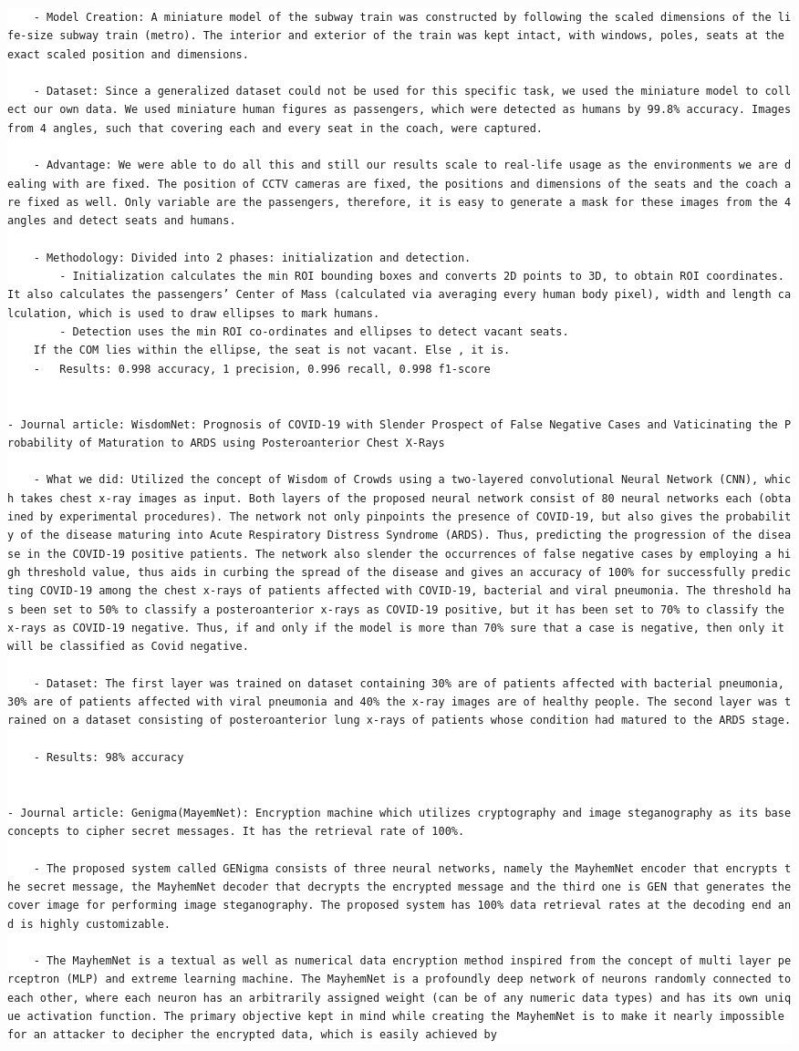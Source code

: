 		- Model Creation: A miniature model of the subway train was constructed by following the scaled dimensions of the life-size subway train (metro). The interior and exterior of the train was kept intact, with windows, poles, seats at the exact scaled position and dimensions.
    
		- Dataset: Since a generalized dataset could not be used for this specific task, we used the miniature model to collect our own data. We used miniature human figures as passengers, which were detected as humans by 99.8% accuracy. Images from 4 angles, such that covering each and every seat in the coach, were captured.
    
		- Advantage: We were able to do all this and still our results scale to real-life usage as the environments we are dealing with are fixed. The position of CCTV cameras are fixed, the positions and dimensions of the seats and the coach are fixed as well. Only variable are the passengers, therefore, it is easy to generate a mask for these images from the 4 angles and detect seats and humans.
    
		- Methodology: Divided into 2 phases: initialization and detection.
			- Initialization calculates the min ROI bounding boxes and converts 2D points to 3D, to obtain ROI coordinates. It also calculates the passengers’ Center of Mass (calculated via averaging every human body pixel), width and length calculation, which is used to draw ellipses to mark humans.
			- Detection uses the min ROI co-ordinates and ellipses to detect vacant seats.
		If the COM lies within the ellipse, the seat is not vacant. Else , it is. 
		-   Results: 0.998 accuracy, 1 precision, 0.996 recall, 0.998 f1-score
    

	- Journal article: WisdomNet: Prognosis of COVID-19 with Slender Prospect of False Negative Cases and Vaticinating the Probability of Maturation to ARDS using Posteroanterior Chest X-Rays 
    
		- What we did: Utilized the concept of Wisdom of Crowds using a two-layered convolutional Neural Network (CNN), which takes chest x-ray images as input. Both layers of the proposed neural network consist of 80 neural networks each (obtained by experimental procedures). The network not only pinpoints the presence of COVID-19, but also gives the probability of the disease maturing into Acute Respiratory Distress Syndrome (ARDS). Thus, predicting the progression of the disease in the COVID-19 positive patients. The network also slender the occurrences of false negative cases by employing a high threshold value, thus aids in curbing the spread of the disease and gives an accuracy of 100% for successfully predicting COVID-19 among the chest x-rays of patients affected with COVID-19, bacterial and viral pneumonia. The threshold has been set to 50% to classify a posteroanterior x-rays as COVID-19 positive, but it has been set to 70% to classify the x-rays as COVID-19 negative. Thus, if and only if the model is more than 70% sure that a case is negative, then only it will be classified as Covid negative.
    
		- Dataset: The first layer was trained on dataset containing 30% are of patients affected with bacterial pneumonia, 30% are of patients affected with viral pneumonia and 40% the x-ray images are of healthy people. The second layer was trained on a dataset consisting of posteroanterior lung x-rays of patients whose condition had matured to the ARDS stage.
    
		- Results: 98% accuracy
    

	- Journal article: Genigma(MayemNet): Encryption machine which utilizes cryptography and image steganography as its base concepts to cipher secret messages. It has the retrieval rate of 100%.
    
		- The proposed system called GENigma consists of three neural networks, namely the MayhemNet encoder that encrypts the secret message, the MayhemNet decoder that decrypts the encrypted message and the third one is GEN that generates the cover image for performing image steganography. The proposed system has 100% data retrieval rates at the decoding end and is highly customizable.
    
		- The MayhemNet is a textual as well as numerical data encryption method inspired from the concept of multi layer perceptron (MLP) and extreme learning machine. The MayhemNet is a profoundly deep network of neurons randomly connected to each other, where each neuron has an arbitrarily assigned weight (can be of any numeric data types) and has its own unique activation function. The primary objective kept in mind while creating the MayhemNet is to make it nearly impossible for an attacker to decipher the encrypted data, which is easily achieved by
    